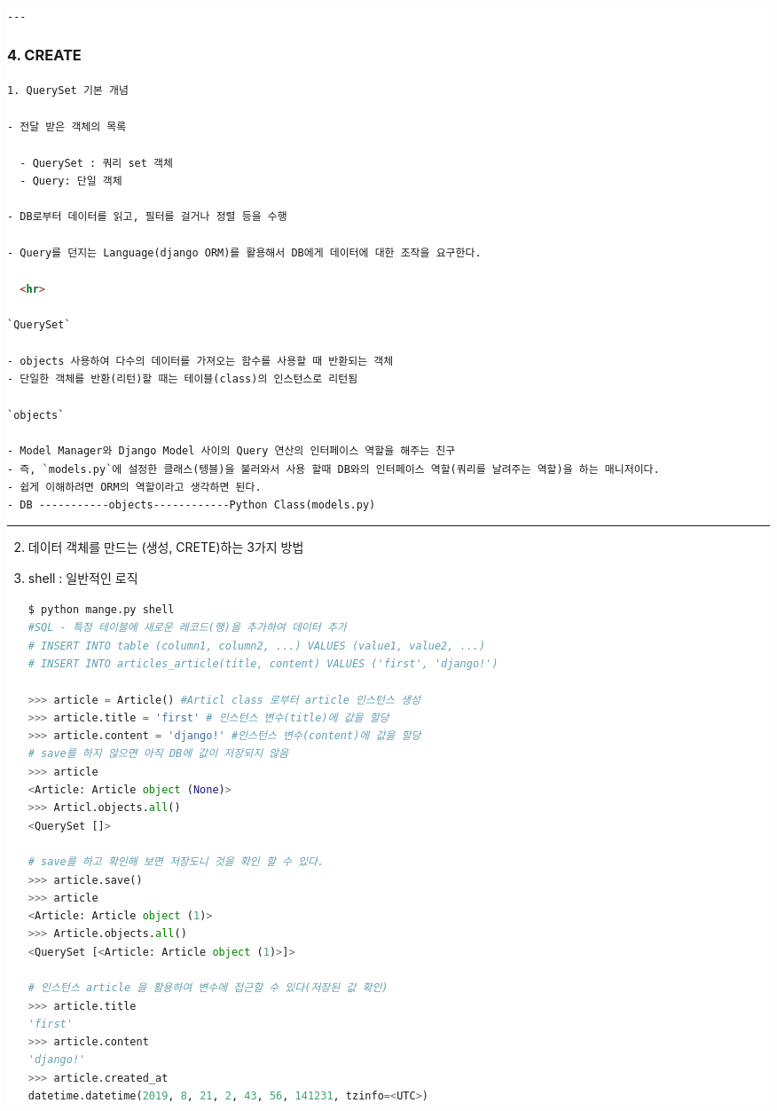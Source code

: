     ---

### 4. CREATE

```html
1. QuerySet 기본 개념

- 전달 받은 객체의 목록

  - QuerySet : 쿼리 set 객체
  - Query: 단일 객체

- DB로부터 데이터를 읽고, 필터를 걸거나 정렬 등을 수행

- Query를 던지는 Language(django ORM)를 활용해서 DB에게 데이터에 대한 조작을 요구한다.

  <hr>

`QuerySet`

- objects 사용하여 다수의 데이터를 가져오는 함수를 사용할 때 반환되는 객체
- 단일한 객체를 반환(리턴)할 때는 테이블(class)의 인스턴스로 리턴됨

`objects`

- Model Manager와 Django Model 사이의 Query 연산의 인터페이스 역할을 해주는 친구
- 즉, `models.py`에 설정한 클래스(텡블)을 불러와서 사용 할때 DB와의 인터페이스 역할(쿼리를 날려주는 역할)을 하는 매니저이다.
- 쉽게 이해하려면 ORM의 역할이라고 생각하면 된다.
- DB -----------objects------------Python Class(models.py)
```

---

2. 데이터 객체를 만드는 (생성, CRETE)하는 3가지 방법

1. shell : 일반적인 로직

   ```python
   $ python mange.py shell
   #SQL - 특정 테이블에 새로운 레코드(행)을 추가하여 데이터 추가
   # INSERT INTO table (column1, column2, ...) VALUES (value1, value2, ...)
   # INSERT INTO articles_article(title, content) VALUES ('first', 'django!')
   
   >>> article = Article() #Articl class 로부터 article 인스턴스 생성
   >>> article.title = 'first' # 인스턴스 변수(title)에 값을 할당
   >>> article.content = 'django!' #인스턴스 변수(content)에 값을 할당
   # save를 하지 않으면 아직 DB에 값이 저장되지 않음
   >>> article
   <Article: Article object (None)>
   >>> Articl.objects.all()
   <QuerySet []>
   
   # save를 하고 확인해 보면 저장도니 것을 확인 할 수 있다.
   >>> article.save()
   >>> article
   <Article: Article object (1)>
   >>> Article.objects.all()
   <QuerySet [<Article: Article object (1)>]>
   
   # 인스턴스 article 을 활용하여 변수에 접근할 수 있다(저장된 값 확인)
   >>> article.title
   'first'
   >>> article.content
   'django!'
   >>> article.created_at
   datetime.datetime(2019, 8, 21, 2, 43, 56, 141231, tzinfo=<UTC>)
   ```